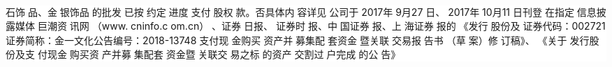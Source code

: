 石饰
品、金
银饰品
的批发
已按
约定
进度
支付
股权
款。否具体内
容详见
公司于
2017年
9月27
日、
2017年
10月11
日刊登
在指定
信息披
露媒体
巨潮资
讯网
（www.
cninfo.c
om.cn）
、证券
日报、
证券时
报、中
国证券
报、上
海证券
报的
《发行
股份及
证券代码：002721
证券简称：金一文化公告编号：2018-13748
支付现
金购买
资产并
募集配
套资金
暨关联
交易报
告书
（草
案）修
订稿》、
《关于
发行股
份及支
付现金
购买资
产并募
集配套
资金暨
关联交
易之标
的资产
交割过
户完成
的公
告》